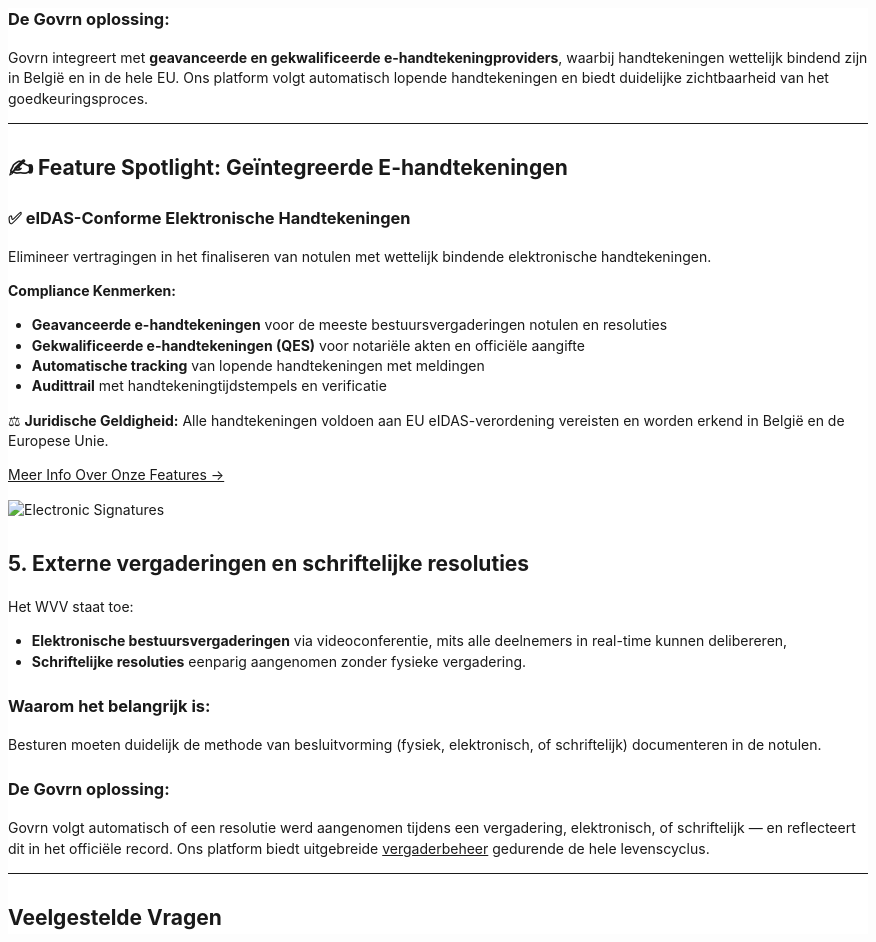 ### De Govrn oplossing:
Govrn integreert met **geavanceerde en gekwalificeerde e-handtekeningproviders**, waarbij handtekeningen wettelijk bindend zijn in België en in de hele EU. Ons platform volgt automatisch lopende handtekeningen en biedt duidelijke zichtbaarheid van het goedkeuringsproces.

---

## ✍️ Feature Spotlight: Geïntegreerde E-handtekeningen

<div class="info-box">
<div class="content">

### ✅ eIDAS-Conforme Elektronische Handtekeningen

Elimineer vertragingen in het finaliseren van notulen met wettelijk bindende elektronische handtekeningen.

**Compliance Kenmerken:**
- **Geavanceerde e-handtekeningen** voor de meeste bestuursvergaderingen notulen en resoluties
- **Gekwalificeerde e-handtekeningen (QES)** voor notariële akten en officiële aangifte
- **Automatische tracking** van lopende handtekeningen met meldingen
- **Audittrail** met handtekeningtijdstempels en verificatie

⚖️ **Juridische Geldigheid:** Alle handtekeningen voldoen aan EU eIDAS-verordening vereisten en worden erkend in België en de Europese Unie.

[Meer Info Over Onze Features →](/features/)
</div>

![Electronic Signatures](/applications-picture-board-evaluation.png)
</div>


## 5. Externe vergaderingen en schriftelijke resoluties

Het WVV staat toe:
- **Elektronische bestuursvergaderingen** via videoconferentie, mits alle deelnemers in real-time kunnen delibereren,
- **Schriftelijke resoluties** eenparig aangenomen zonder fysieke vergadering.

### Waarom het belangrijk is:
Besturen moeten duidelijk de methode van besluitvorming (fysiek, elektronisch, of schriftelijk) documenteren in de notulen.

### De Govrn oplossing:
Govrn volgt automatisch of een resolutie werd aangenomen tijdens een vergadering, elektronisch, of schriftelijk — en reflecteert dit in het officiële record. Ons platform biedt uitgebreide [vergaderbeheer](/features/) gedurende de hele levenscyclus.


---

## Veelgestelde Vragen
